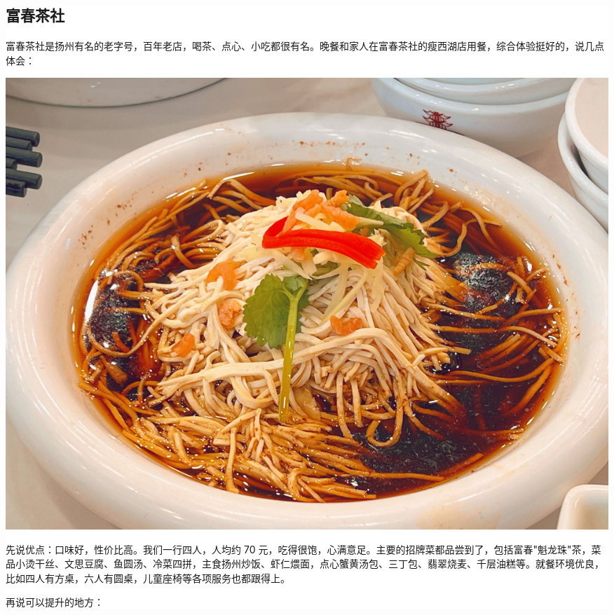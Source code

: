 ## 富春茶社

富春茶社是扬州有名的老字号，百年老店，喝茶、点心、小吃都很有名。晚餐和家人在富春茶社的瘦西湖店用餐，综合体验挺好的，说几点体会：

![20_干丝.JPG](../images/2024/2024-08-13-yangzhou_trip/20_干丝.JPG)

先说优点：口味好，性价比高。我们一行四人，人均约 70 元，吃得很饱，心满意足。主要的招牌菜都品尝到了，包括富春"魁龙珠"茶，菜品小烫干丝、文思豆腐、鱼圆汤、冷菜四拼，主食扬州炒饭、虾仁煨面，点心蟹黄汤包、三丁包、翡翠烧麦、千层油糕等。就餐环境优良，比如四人有方桌，六人有圆桌，儿童座椅等各项服务也都跟得上。

再说可以提升的地方：
